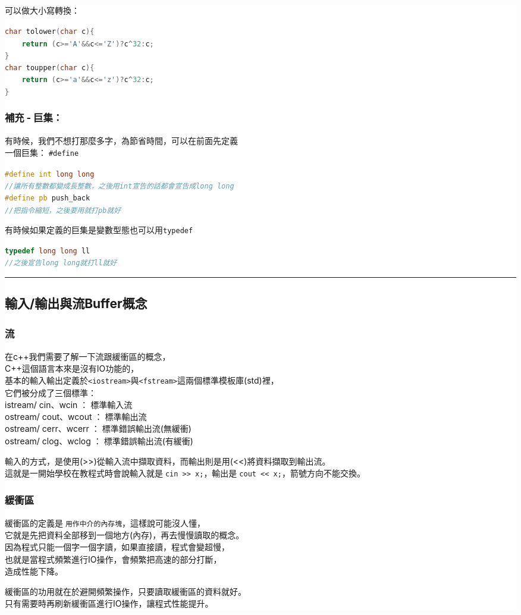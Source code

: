 可以做大小寫轉換：  

```cpp
char tolower(char c){
	return (c>='A'&&c<='Z')?c^32:c;
}
char toupper(char c){
	return (c>='a'&&c<='z')?c^32:c;
}
```  

### 補充 - 巨集：
有時候，我們不想打那麼多字，為節省時間，可以在前面先定義  
一個巨集： `#define`
```cpp
#define int long long 
//讓所有整數都變成長整數，之後用int宣告的話都會宣告成long long
#define pb push_back
//把指令縮短，之後要用就打pb就好
```

有時候如果定義的巨集是變數型態也可以用`typedef`
```cpp
typedef long long ll
//之後宣告long long就打ll就好
```


---

## 輸入/輸出與流Buffer概念

### 流
在c++我們需要了解一下流跟緩衝區的概念，  
C++這個語言本來是沒有IO功能的，  
基本的輸入輸出定義於`<iostream>`與`<fstream>`這兩個標準模板庫(std)裡，  
它們被分成了三個標準：  
istream/ cin、wcin ： 標準輸入流  
ostream/ cout、wcout ： 標準輸出流  
ostream/ cerr、wcerr ： 標準錯誤輸出流(無緩衝)  
ostream/ clog、wclog ： 標準錯誤輸出流(有緩衝)  

輸入的方式，是使用(>>)從輸入流中擷取資料，而輸出則是用(<<)將資料擷取到輸出流。  
這就是一開始學校在教程式時會說輸入就是 `cin >> x;`，輸出是 `cout << x;`，箭號方向不能交換。  

### 緩衝區  
緩衝區的定義是 `用作中介的內存塊`，這樣說可能沒人懂，  
它就是先把資料全部移到一個地方(內存)，再去慢慢讀取的概念。  
因為程式只能一個字一個字讀，如果直接讀，程式會變超慢，   
也就是當程式頻繁進行IO操作，會頻繁把高速的部分打斷，  
造成性能下降。  

緩衝區的功用就在於避開頻繁操作，只要讀取緩衝區的資料就好。  
只有需要時再刷新緩衝區進行IO操作，讓程式性能提升。  
